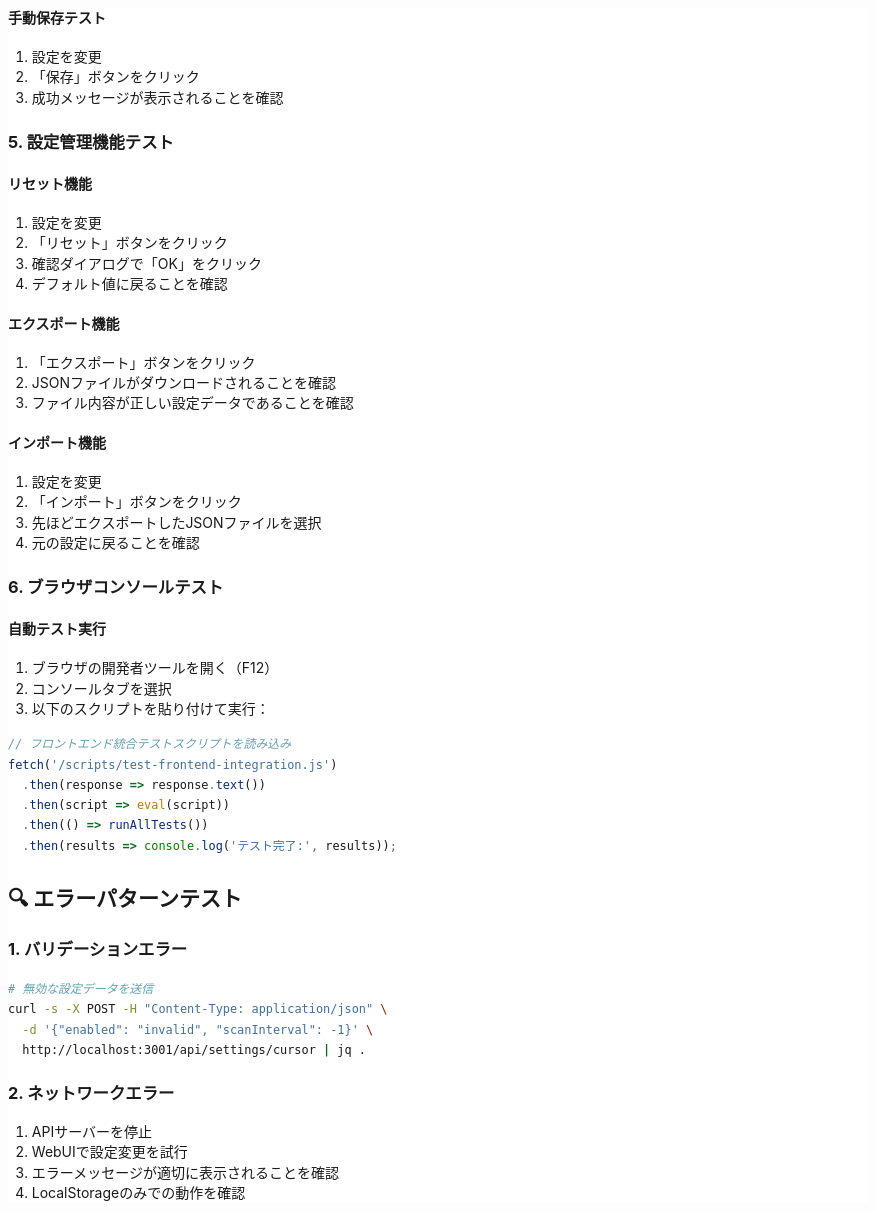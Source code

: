 #### 手動保存テスト
1. 設定を変更
2. 「保存」ボタンをクリック
3. 成功メッセージが表示されることを確認

### 5. 設定管理機能テスト

#### リセット機能
1. 設定を変更
2. 「リセット」ボタンをクリック
3. 確認ダイアログで「OK」をクリック
4. デフォルト値に戻ることを確認

#### エクスポート機能
1. 「エクスポート」ボタンをクリック
2. JSONファイルがダウンロードされることを確認
3. ファイル内容が正しい設定データであることを確認

#### インポート機能
1. 設定を変更
2. 「インポート」ボタンをクリック
3. 先ほどエクスポートしたJSONファイルを選択
4. 元の設定に戻ることを確認

### 6. ブラウザコンソールテスト

#### 自動テスト実行
1. ブラウザの開発者ツールを開く（F12）
2. コンソールタブを選択
3. 以下のスクリプトを貼り付けて実行：

```javascript
// フロントエンド統合テストスクリプトを読み込み
fetch('/scripts/test-frontend-integration.js')
  .then(response => response.text())
  .then(script => eval(script))
  .then(() => runAllTests())
  .then(results => console.log('テスト完了:', results));
```

## 🔍 **エラーパターンテスト**

### 1. バリデーションエラー
```bash
# 無効な設定データを送信
curl -s -X POST -H "Content-Type: application/json" \
  -d '{"enabled": "invalid", "scanInterval": -1}' \
  http://localhost:3001/api/settings/cursor | jq .
```

### 2. ネットワークエラー
1. APIサーバーを停止
2. WebUIで設定変更を試行
3. エラーメッセージが適切に表示されることを確認
4. LocalStorageのみでの動作を確認
